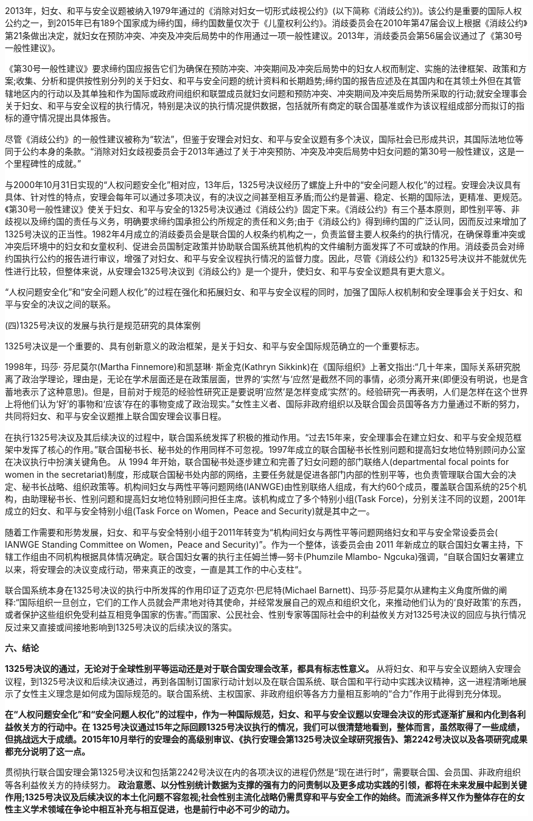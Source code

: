 2013年，妇女、和平与安全议题被纳入1979年通过的《消除对妇女一切形式歧视公约》(以下简称《消歧公约》)。该公约是重要的国际人权公约之一，到2015年已有189个国家成为缔约国，缔约国数量仅次于《儿童权利公约》。消歧委员会在2010年第47届会议上根据《消歧公约》第21条做出决定，就妇女在预防冲突、冲突及冲突后局势中的作用通过一项一般性建议。2013年，消歧委员会第56届会议通过了《第30号一般性建议》。

《第30号一般性建议》要求缔约国应报告它们为确保在预防冲突、冲突期间及冲突后局势中的妇女人权而制定、实施的法律框架、政策和方案;收集、分析和提供按性别分列的关于妇女、和平与安全问题的统计资料和长期趋势;缔约国的报告应述及在其国内和在其领土外但在其管辖地区内的行动以及其单独和作为国际或政府间组织和联盟成员就妇女问题和预防冲突、冲突期间及冲突后局势所采取的行动;就安全理事会关于妇女、和平与安全议程的执行情况，特别是决议的执行情况提供数据，包括就所有商定的联合国基准或作为该议程组成部分而拟订的指标的遵守情况提出具体报告。

尽管《消歧公约》的一般性建议被称为“软法”，但鉴于安理会对妇女、和平与安全议题有多个决议，国际社会已形成共识，其国际法地位等同于公约本身的条款。“消除对妇女歧视委员会于2013年通过了关于冲突预防、冲突及冲突后局势中妇女问题的第30号一般性建议，这是一个里程碑性的成就。”

与2000年10月31日实现的“人权问题安全化”相对应，13年后，1325号决议经历了螺旋上升中的“安全问题人权化”的过程。安理会决议具有具体、针对性的特点，安理会每年可以通过多项决议，有的决议之间甚至相互矛盾;而公约是普遍、稳定、长期的国际法，更精准、更规范。《第30号一般性建议》使关于妇女、和平与安全的1325号决议通过《消歧公约》固定下来。《消歧公约》有三个基本原则，即性别平等、非歧视以及缔约国的责任与义务，明确要求缔约国承担公约所规定的责任和义务;由于《消歧公约》得到缔约国的广泛认同，因而反过来增加了1325号决议的正当性。1982年4月成立的消歧委员会是联合国的人权条约机构之一，负责监督主要人权条约的执行情况，在确保尊重冲突或冲突后环境中的妇女和女童权利、促进会员国制定政策并协助联合国系统其他机构的文件编制方面发挥了不可或缺的作用。消歧委员会对缔约国执行公约的报告进行审议，增强了对妇女、和平与安全议程执行情况的监督力度。因此，尽管《消歧公约》和1325号决议并不能就优先性进行比较，但整体来说，从安理会1325号决议到《消歧公约》是一个提升，使妇女、和平与安全议题具有更大意义。

“人权问题安全化”和“安全问题人权化”的过程在强化和拓展妇女、和平与安全议程的同时，加强了国际人权机制和安全理事会关于妇女、和平与安全的决议之间的联系。

(四)1325号决议的发展与执行是规范研究的具体案例

1325号决议是一个重要的、具有创新意义的政治框架，是关于妇女、和平与安全国际规范确立的一个重要标志。

1998年，玛莎· 芬尼莫尔(Martha Finnemore)和凯瑟琳· 斯金克(Kathryn
Sikkink)在《国际组织》上著文指出:“几十年来，国际关系研究脱离了政治学理论，理由是，无论在学术层面还是在政策层面，世界的‘实然’与‘应然’是截然不同的事情，必须分离开来(即便没有明说，也是含蓄地表示了这种意思)。但是，目前对于规范的经验性研究正是要说明‘应然’是怎样变成‘实然’的。经验研究一再表明，人们是怎样在这个世界上将他们认为‘好’的事物和‘应该’存在的事物变成了政治现实。”女性主义者、国际非政府组织以及联合国会员国等各方力量通过不断的努力，共同将妇女、和平与安全议题推上联合国安理会议事日程。

在执行1325号决议及其后续决议的过程中，联合国系统发挥了积极的推动作用。“过去15年来，安全理事会在建立妇女、和平与安全规范框架中发挥了核心的作用。”联合国秘书长、秘书处的作用同样不可忽视。1997年成立的联合国秘书长性别问题和提高妇女地位特别顾问办公室在决议执行中扮演关键角色。
从 1994 年开始，联合国秘书处逐步建立和完善了妇女问题的部门联络人(departmental focal points for women in the
secretariat)制度，形成联合国秘书处内部的网络，主要任务就是促进各部门内部的性别平等，也负责管理联合国大会的决定、秘书长战略、组织政策等。机构间妇女与两性平等问题网络(IANWGE)由性别联络人组成，有大约60个成员，覆盖联合国系统的25个机构，由助理秘书长、性别问题和提高妇女地位特别顾问担任主席。该机构成立了多个特别小组(Task
Force)，分别关注不同的议题，2001年成立的妇女、和平与安全特别小组(Task Force on Women，Peace and
Security)就是其中之一。

随着工作需要和形势发展，妇女、和平与安全特别小组于2011年转变为“机构间妇女与两性平等问题网络妇女和平与安全常设委员会( IANWGE Standing
Committee on Women，Peace and Security)”。作为一个整体，该委员会由 2011
年新成立的联合国妇女署主持，下辖工作组由不同机构根据具体情况确定。联合国妇女署的执行主任姆兰博—努卡(Phumzile Mlambo-
Ngcuka)强调，“自联合国妇女署建立以来，将安理会的决议变成行动，带来真正的改变，一直是其工作的中心支柱“。

联合国系统本身在1325号决议的执行中所发挥的作用印证了迈克尔·巴尼特(Michael
Barnett)、玛莎·芬尼莫尔从建构主义角度所做的阐释:“国际组织一旦创立，它们的工作人员就会严肃地对待其使命，并经常发展自己的观点和组织文化，来推动他们认为的‘良好政策’的东西，或者保护这些组织免受利益互相竞争国家的伤害。”而国家、公民社会、性别专家等国际社会中的利益攸关方对1325号决议的回应与执行情况反过来又直接或间接地影响到1325号决议的后续决议的落实。

 **六、结论**

 **1325号决议的通过，无论对于全球性别平等运动还是对于联合国安理会改革，都具有标志性意义。**
从将妇女、和平与安全议题纳入安理会议程，到1325号决议和后续决议通过，再到各国制订国家行动计划以及在联合国系统、联合国和平行动中实践决议精神，这一进程清晰地展示了女性主义理念是如何成为国际规范的。联合国系统、主权国家、非政府组织等各方力量相互影响的“合力”作用于此得到充分体现。

 **在“人权问题安全化”和“安全问题人权化”的过程中，作为一种国际规范，妇女、和平与安全议题以安理会决议的形式逐渐扩展和内化到各利益攸关方的行动中。在**
**1325号决议通过15年之际回顾1325号决议执行的情况，我们可以很清楚地看到，整体而言，虽然取得了一些成绩，但挑战远大于成绩。2015年10月举行的安理会的高级别审议、《执行安理会第1325号决议全球研究报告》、第2242号决议以及各项研究成果都充分说明了这一点。**

贯彻执行联合国安理会第1325号决议和包括第2242号决议在内的各项决议的进程仍然是“现在进行时”，需要联合国、会员国、非政府组织等各利益攸关方的持续努力。
**政治意愿、以分性别统计数据为支撑的强有力的问责制以及更多成功实践的引领，都将在未来发展中起到关键作用;1325号决议及后续决议的本土化问题不容忽视;社会性别主流化战略仍需贯穿和平与安全工作的始终。而流派多样又作为整体存在的女性主义学术领域在争论中相互补充与相互促进，也是前行中必不可少的动力。**
